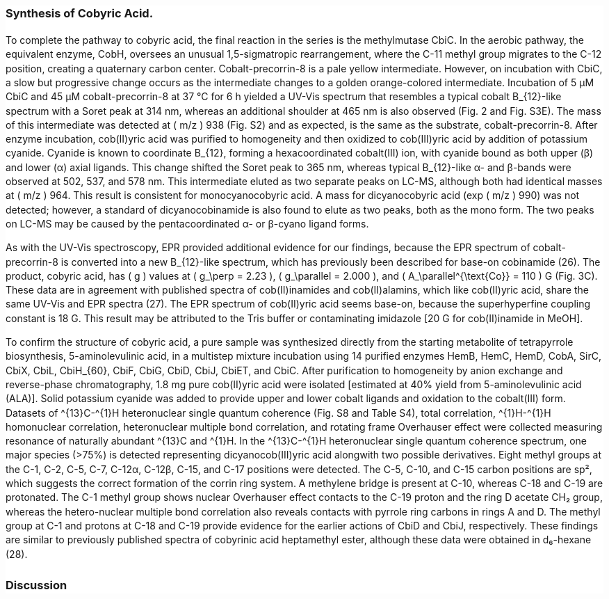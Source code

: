 ### Synthesis of Cobyric Acid.
To complete the pathway to cobyric acid, the final reaction in the series is the methylmutase CbiC. In the aerobic pathway, the equivalent enzyme, CobH, oversees an unusual 1,5-sigmatropic rearrangement, where the C-11 methyl group migrates to the C-12 position, creating a quaternary carbon center. Cobalt-precorrin-8 is a pale yellow intermediate. However, on incubation with CbiC, a slow but progressive change occurs as the intermediate changes to a golden orange-colored intermediate. Incubation of 5 μM CbiC and 45 μM cobalt-precorrin-8 at 37 °C for 6 h yielded a UV-Vis spectrum that resembles a typical cobalt B_{12}-like spectrum with a Soret peak at 314 nm, whereas an additional shoulder at 465 nm is also observed (Fig. 2 and Fig. S3E). The mass of this intermediate was detected at \( m/z \) 938 (Fig. S2) and as expected, is the same as the substrate, cobalt-precorrin-8. After enzyme incubation, cob(II)yric acid was purified to homogeneity and then oxidized to cob(III)yric acid by addition of potassium cyanide. Cyanide is known to coordinate B_{12}, forming a hexacoordinated cobalt(III) ion, with cyanide bound as both upper (β) and lower (α) axial ligands. This change shifted the Soret peak to 365 nm, whereas typical B_{12}-like α- and β-bands were observed at 502, 537, and 578 nm. This intermediate eluted as two separate peaks on LC-MS, although both had identical masses at \( m/z \) 964. This result is consistent for monocyanocobyric acid. A mass for dicyanocobyric acid (exp \( m/z \) 990) was not detected; however, a standard of dicyanocobinamide is also found to elute as two peaks, both as the mono form. The two peaks on LC-MS may be caused by the pentacoordinated α- or β-cyano ligand forms.

As with the UV-Vis spectroscopy, EPR provided additional evidence for our findings, because the EPR spectrum of cobalt-precorrin-8 is converted into a new B_{12}-like spectrum, which has previously been described for base-on cobinamide (26). The product, cobyric acid, has \( g \) values at \( g_\perp = 2.23 \), \( g_\parallel = 2.000 \), and \( A_\parallel^{\text{Co}} = 110 \) G (Fig. 3C). These data are in agreement with published spectra of cob(II)inamides and cob(II)alamins, which like cob(II)yric acid, share the same UV-Vis and EPR spectra (27). The EPR spectrum of cob(II)yric acid seems base-on, because the superhyperfine coupling constant is 18 G. This result may be attributed to the Tris buffer or contaminating imidazole [20 G for cob(II)inamide in MeOH].

To confirm the structure of cobyric acid, a pure sample was synthesized directly from the starting metabolite of tetrapyrrole biosynthesis, 5-aminolevulinic acid, in a multistep mixture incubation using 14 purified enzymes HemB, HemC, HemD, CobA, SirC, CbiX, CbiL, CbiH_{60}, CbiF, CbiG, CbiD, CbiJ, CbiET, and CbiC. After purification to homogeneity by anion exchange and reverse-phase chromatography, 1.8 mg pure cob(II)yric acid were isolated [estimated at 40% yield from 5-aminolevulinic acid (ALA)]. Solid potassium cyanide was added to provide upper and lower cobalt ligands and oxidation to the cobalt(III) form. Datasets of ^{13}C-^{1}H heteronuclear single quantum coherence (Fig. S8 and Table S4), total correlation, ^{1}H-^{1}H homonuclear correlation, heteronuclear multiple bond correlation, and rotating frame Overhauser effect were collected measuring resonance of naturally abundant ^{13}C and ^{1}H. In the ^{13}C-^{1}H heteronuclear single quantum coherence spectrum, one major species (>75%) is detected representing dicyanocob(III)yric acid alongwith two possible derivatives. Eight methyl groups at the C-1, C-2, C-5, C-7, C-12α, C-12β, C-15, and C-17 positions were detected. The C-5, C-10, and C-15 carbon positions are sp², which suggests the correct formation of the corrin ring system. A methylene bridge is present at C-10, whereas C-18 and C-19 are protonated. The C-1 methyl group shows nuclear Overhauser effect contacts to the C-19 proton and the ring D acetate CH₂ group, whereas the hetero-nuclear multiple bond correlation also reveals contacts with pyrrole ring carbons in rings A and D. The methyl group at C-1 and protons at C-18 and C-19 provide evidence for the earlier actions of CbiD and CbiJ, respectively. These findings are similar to previously published spectra of cobyrinic acid heptamethyl ester, although these data were obtained in d₆-hexane (28).

### Discussion
